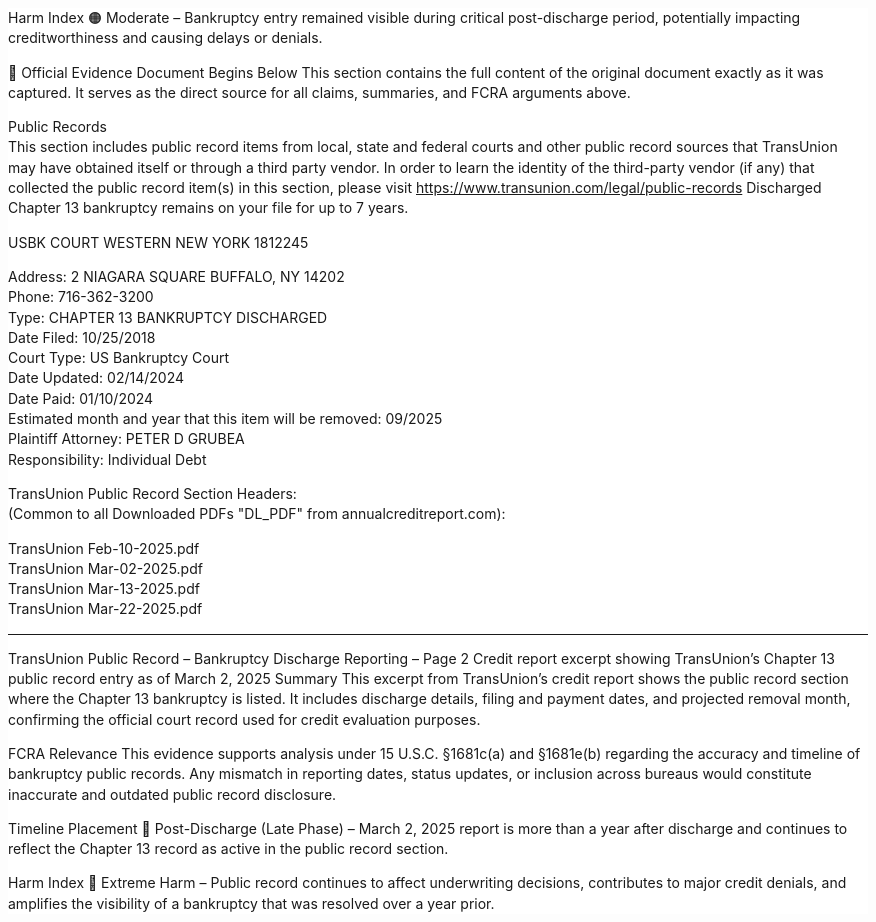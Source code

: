 Harm Index
🟠 Moderate – Bankruptcy entry remained visible during critical post-discharge period, potentially impacting creditworthiness and causing delays or denials.

📄 Official Evidence Document Begins Below
This section contains the full content of the original document exactly as it was captured. It serves as the direct source for all claims, summaries, and FCRA arguments above.

Public Records  
This section includes public record items from local, state and federal courts and other public record sources that TransUnion may have obtained itself or through a third party vendor. In order to learn the identity of the third-party vendor (if any) that collected the public record item(s) in this section, please visit https://www.transunion.com/legal/public-records  Discharged Chapter 13 bankruptcy remains on your file for up to 7 years.

USBK COURT WESTERN NEW YORK 1812245

Address: 2 NIAGARA SQUARE BUFFALO, NY 14202  
Phone: 716-362-3200  
Type: CHAPTER 13 BANKRUPTCY DISCHARGED  
Date Filed: 10/25/2018  
Court Type: US Bankruptcy Court  
Date Updated: 02/14/2024  
Date Paid: 01/10/2024  
Estimated month and year that this item will be removed: 09/2025  
Plaintiff Attorney: PETER D GRUBEA  
Responsibility: Individual Debt

TransUnion Public Record Section Headers:  
(Common to all Downloaded PDFs "DL_PDF" from annualcreditreport.com):

TransUnion Feb-10-2025.pdf  
TransUnion Mar-02-2025.pdf  
TransUnion Mar-13-2025.pdf  
TransUnion Mar-22-2025.pdf

____
TransUnion Public Record – Bankruptcy Discharge Reporting – Page 2
Credit report excerpt showing TransUnion’s Chapter 13 public record entry as of March 2, 2025
Summary
This excerpt from TransUnion’s credit report shows the public record section where the Chapter 13 bankruptcy is listed. It includes discharge details, filing and payment dates, and projected removal month, confirming the official court record used for credit evaluation purposes.

FCRA Relevance
This evidence supports analysis under 15 U.S.C. §1681c(a) and §1681e(b) regarding the accuracy and timeline of bankruptcy public records. Any mismatch in reporting dates, status updates, or inclusion across bureaus would constitute inaccurate and outdated public record disclosure.

Timeline Placement
🔴 Post-Discharge (Late Phase) – March 2, 2025 report is more than a year after discharge and continues to reflect the Chapter 13 record as active in the public record section.

Harm Index
🔴 Extreme Harm – Public record continues to affect underwriting decisions, contributes to major credit denials, and amplifies the visibility of a bankruptcy that was resolved over a year prior.
